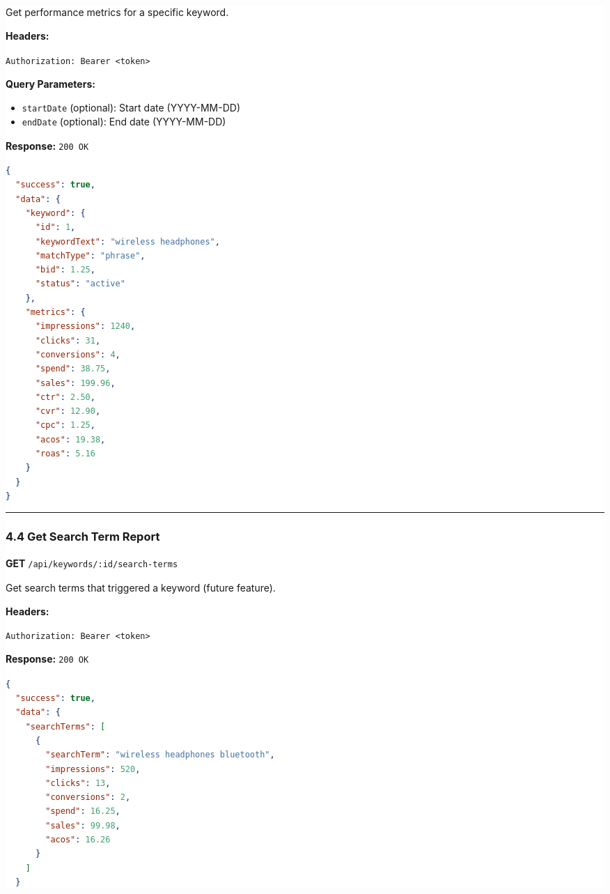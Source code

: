 Get performance metrics for a specific keyword.

**Headers:**
```
Authorization: Bearer <token>
```

**Query Parameters:**
- `startDate` (optional): Start date (YYYY-MM-DD)
- `endDate` (optional): End date (YYYY-MM-DD)

**Response:** `200 OK`
```json
{
  "success": true,
  "data": {
    "keyword": {
      "id": 1,
      "keywordText": "wireless headphones",
      "matchType": "phrase",
      "bid": 1.25,
      "status": "active"
    },
    "metrics": {
      "impressions": 1240,
      "clicks": 31,
      "conversions": 4,
      "spend": 38.75,
      "sales": 199.96,
      "ctr": 2.50,
      "cvr": 12.90,
      "cpc": 1.25,
      "acos": 19.38,
      "roas": 5.16
    }
  }
}
```

---

### 4.4 Get Search Term Report
**GET** `/api/keywords/:id/search-terms`

Get search terms that triggered a keyword (future feature).

**Headers:**
```
Authorization: Bearer <token>
```

**Response:** `200 OK`
```json
{
  "success": true,
  "data": {
    "searchTerms": [
      {
        "searchTerm": "wireless headphones bluetooth",
        "impressions": 520,
        "clicks": 13,
        "conversions": 2,
        "spend": 16.25,
        "sales": 99.98,
        "acos": 16.26
      }
    ]
  }
```